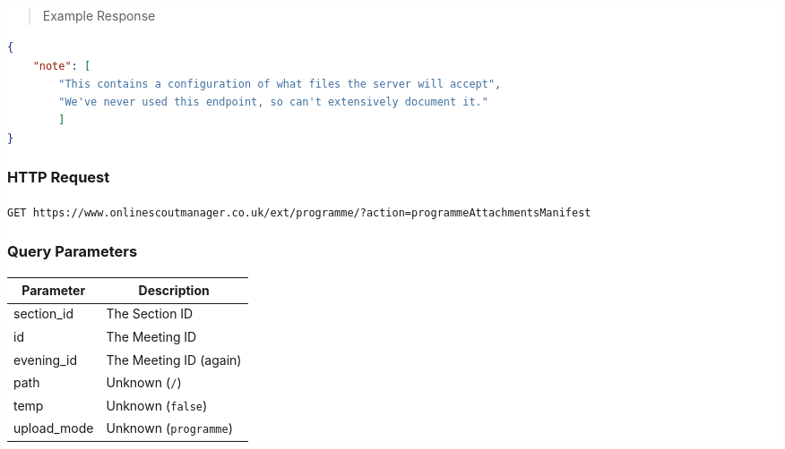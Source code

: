 > Example Response

```json
{
    "note": [
        "This contains a configuration of what files the server will accept",
        "We've never used this endpoint, so can't extensively document it."
        ]
}
```

### HTTP Request

`GET https://www.onlinescoutmanager.co.uk/ext/programme/?action=programmeAttachmentsManifest`

### Query Parameters

Parameter | Description
--------- | -----------
section_id | The Section ID
id    | The Meeting ID
evening_id   | The Meeting ID (again)
path | Unknown (`/`)
temp | Unknown (`false`)
upload_mode | Unknown (`programme`)